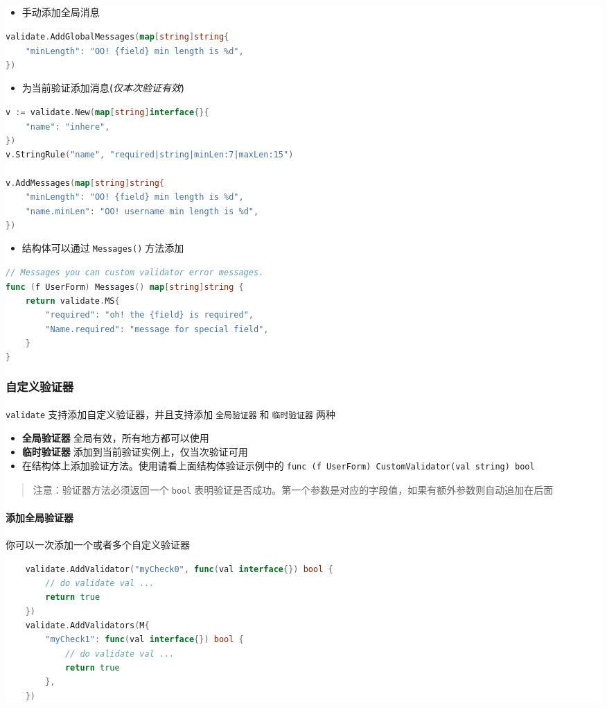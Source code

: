 - 手动添加全局消息

```go
validate.AddGlobalMessages(map[string]string{
    "minLength": "OO! {field} min length is %d",
})
```

- 为当前验证添加消息(_仅本次验证有效_)

```go
v := validate.New(map[string]interface{}{
    "name": "inhere",
})
v.StringRule("name", "required|string|minLen:7|maxLen:15")

v.AddMessages(map[string]string{
    "minLength": "OO! {field} min length is %d",
    "name.minLen": "OO! username min length is %d",
})
```

- 结构体可以通过 `Messages()` 方法添加

```go
// Messages you can custom validator error messages. 
func (f UserForm) Messages() map[string]string {
	return validate.MS{
		"required": "oh! the {field} is required",
		"Name.required": "message for special field",
	}
}
```

### 自定义验证器

`validate` 支持添加自定义验证器，并且支持添加 `全局验证器` 和 `临时验证器` 两种

- **全局验证器** 全局有效，所有地方都可以使用
- **临时验证器** 添加到当前验证实例上，仅当次验证可用
- 在结构体上添加验证方法。使用请看上面结构体验证示例中的 `func (f UserForm) CustomValidator(val string) bool`

> 注意：验证器方法必须返回一个 `bool` 表明验证是否成功。第一个参数是对应的字段值，如果有额外参数则自动追加在后面

#### 添加全局验证器

你可以一次添加一个或者多个自定义验证器

```go
	validate.AddValidator("myCheck0", func(val interface{}) bool {
		// do validate val ...
		return true
	})
	validate.AddValidators(M{
		"myCheck1": func(val interface{}) bool {
			// do validate val ...
			return true
		},
	})
```
